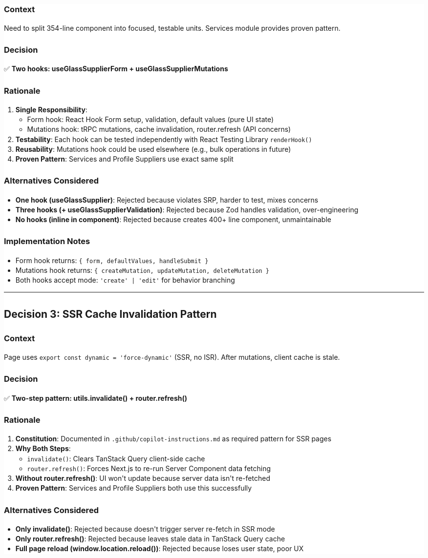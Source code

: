 ### Context
Need to split 354-line component into focused, testable units. Services module provides proven pattern.

### Decision
✅ **Two hooks: useGlassSupplierForm + useGlassSupplierMutations**

### Rationale
1. **Single Responsibility**: 
   - Form hook: React Hook Form setup, validation, default values (pure UI state)
   - Mutations hook: tRPC mutations, cache invalidation, router.refresh (API concerns)
2. **Testability**: Each hook can be tested independently with React Testing Library `renderHook()`
3. **Reusability**: Mutations hook could be used elsewhere (e.g., bulk operations in future)
4. **Proven Pattern**: Services and Profile Suppliers use exact same split

### Alternatives Considered
- **One hook (useGlassSupplier)**: Rejected because violates SRP, harder to test, mixes concerns
- **Three hooks (+ useGlassSupplierValidation)**: Rejected because Zod handles validation, over-engineering
- **No hooks (inline in component)**: Rejected because creates 400+ line component, unmaintainable

### Implementation Notes
- Form hook returns: `{ form, defaultValues, handleSubmit }`
- Mutations hook returns: `{ createMutation, updateMutation, deleteMutation }`
- Both hooks accept mode: `'create' | 'edit'` for behavior branching

---

## Decision 3: SSR Cache Invalidation Pattern

### Context
Page uses `export const dynamic = 'force-dynamic'` (SSR, no ISR). After mutations, client cache is stale.

### Decision
✅ **Two-step pattern: utils.invalidate() + router.refresh()**

### Rationale
1. **Constitution**: Documented in `.github/copilot-instructions.md` as required pattern for SSR pages
2. **Why Both Steps**:
   - `invalidate()`: Clears TanStack Query client-side cache
   - `router.refresh()`: Forces Next.js to re-run Server Component data fetching
3. **Without router.refresh()**: UI won't update because server data isn't re-fetched
4. **Proven Pattern**: Services and Profile Suppliers both use this successfully

### Alternatives Considered
- **Only invalidate()**: Rejected because doesn't trigger server re-fetch in SSR mode
- **Only router.refresh()**: Rejected because leaves stale data in TanStack Query cache
- **Full page reload (window.location.reload())**: Rejected because loses user state, poor UX
